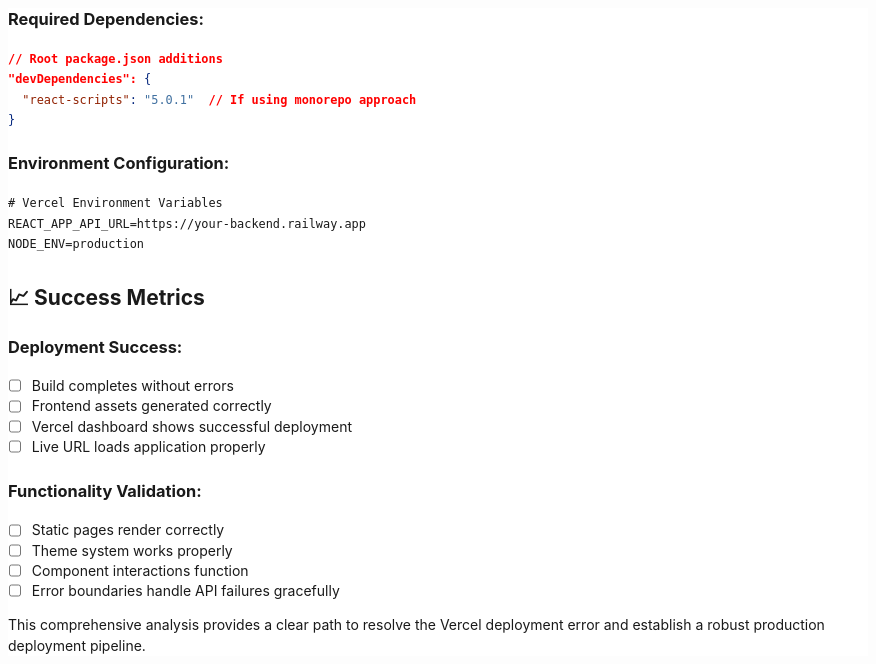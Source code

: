 ### Required Dependencies:
```json
// Root package.json additions
"devDependencies": {
  "react-scripts": "5.0.1"  // If using monorepo approach
}
```

### Environment Configuration:
```env
# Vercel Environment Variables
REACT_APP_API_URL=https://your-backend.railway.app
NODE_ENV=production
```

## 📈 Success Metrics

### Deployment Success:
- [ ] Build completes without errors
- [ ] Frontend assets generated correctly  
- [ ] Vercel dashboard shows successful deployment
- [ ] Live URL loads application properly

### Functionality Validation:
- [ ] Static pages render correctly
- [ ] Theme system works properly
- [ ] Component interactions function
- [ ] Error boundaries handle API failures gracefully

This comprehensive analysis provides a clear path to resolve the Vercel deployment error and establish a robust production deployment pipeline.